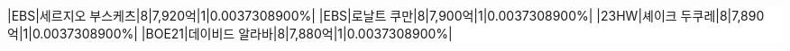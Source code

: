 |EBS|세르지오 부스케츠|8|7,920억|1|0.0037308900%|
|EBS|로날트 쿠만|8|7,900억|1|0.0037308900%|
|23HW|셰이크 두쿠레|8|7,890억|1|0.0037308900%|
|BOE21|데이비드 알라바|8|7,880억|1|0.0037308900%|
